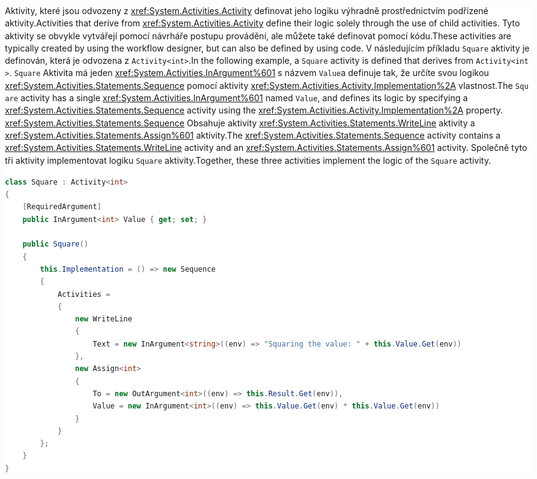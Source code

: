  <span data-ttu-id="bf21a-201">Aktivity, které jsou odvozeny z <xref:System.Activities.Activity> definovat jeho logiku výhradně prostřednictvím podřízené aktivity.</span><span class="sxs-lookup"><span data-stu-id="bf21a-201">Activities that derive from <xref:System.Activities.Activity> define their logic solely through the use of child activities.</span></span> <span data-ttu-id="bf21a-202">Tyto aktivity se obvykle vytvářejí pomocí návrháře postupu provádění, ale můžete také definovat pomocí kódu.</span><span class="sxs-lookup"><span data-stu-id="bf21a-202">These activities are typically created by using the workflow designer, but can also be defined by using code.</span></span> <span data-ttu-id="bf21a-203">V následujícím příkladu `Square` aktivity je definován, která je odvozena z `Activity<int>`.</span><span class="sxs-lookup"><span data-stu-id="bf21a-203">In the following example, a `Square` activity is defined that derives from `Activity<int>`.</span></span> <span data-ttu-id="bf21a-204">`Square` Aktivita má jeden <xref:System.Activities.InArgument%601> s názvem `Value`a definuje tak, že určíte svou logikou <xref:System.Activities.Statements.Sequence> pomocí aktivity <xref:System.Activities.Activity.Implementation%2A> vlastnost.</span><span class="sxs-lookup"><span data-stu-id="bf21a-204">The `Square` activity has a single <xref:System.Activities.InArgument%601> named `Value`, and defines its logic by specifying a <xref:System.Activities.Statements.Sequence> activity using the <xref:System.Activities.Activity.Implementation%2A> property.</span></span> <span data-ttu-id="bf21a-205"><xref:System.Activities.Statements.Sequence> Obsahuje aktivity <xref:System.Activities.Statements.WriteLine> aktivity a <xref:System.Activities.Statements.Assign%601> aktivity.</span><span class="sxs-lookup"><span data-stu-id="bf21a-205">The <xref:System.Activities.Statements.Sequence> activity contains a <xref:System.Activities.Statements.WriteLine> activity and an <xref:System.Activities.Statements.Assign%601> activity.</span></span> <span data-ttu-id="bf21a-206">Společně tyto tři aktivity implementovat logiku `Square` aktivity.</span><span class="sxs-lookup"><span data-stu-id="bf21a-206">Together, these three activities implement the logic of the `Square` activity.</span></span>  
  
```csharp  
class Square : Activity<int>  
{  
    [RequiredArgument]  
    public InArgument<int> Value { get; set; }  
  
    public Square()  
    {  
        this.Implementation = () => new Sequence  
        {  
            Activities =  
            {  
                new WriteLine  
                {  
                    Text = new InArgument<string>((env) => "Squaring the value: " + this.Value.Get(env))  
                },  
                new Assign<int>  
                {  
                    To = new OutArgument<int>((env) => this.Result.Get(env)),  
                    Value = new InArgument<int>((env) => this.Value.Get(env) * this.Value.Get(env))  
                }  
            }  
        };  
    }  
}  
```  
  